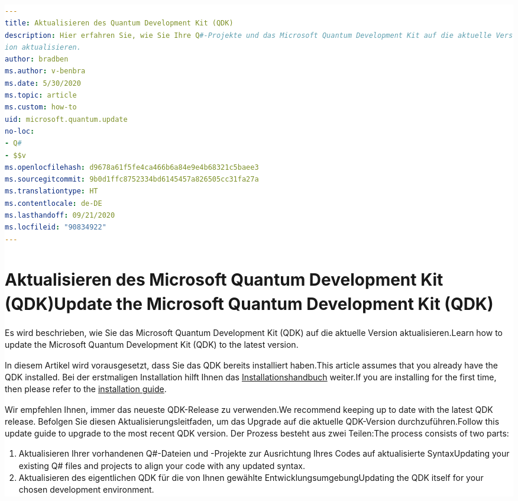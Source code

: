 ```yaml
---
title: Aktualisieren des Quantum Development Kit (QDK)
description: Hier erfahren Sie, wie Sie Ihre Q#-Projekte und das Microsoft Quantum Development Kit auf die aktuelle Version aktualisieren.
author: bradben
ms.author: v-benbra
ms.date: 5/30/2020
ms.topic: article
ms.custom: how-to
uid: microsoft.quantum.update
no-loc:
- Q#
- $$v
ms.openlocfilehash: d9678a61f5fe4ca466b6a84e9e4b68321c5baee3
ms.sourcegitcommit: 9b0d1ffc8752334bd6145457a826505cc31fa27a
ms.translationtype: HT
ms.contentlocale: de-DE
ms.lasthandoff: 09/21/2020
ms.locfileid: "90834922"
---
```

# <a name="update-the-microsoft-quantum-development-kit-qdk"></a><span data-ttu-id="eec2d-103">Aktualisieren des Microsoft Quantum Development Kit (QDK)</span><span class="sxs-lookup"><span data-stu-id="eec2d-103">Update the Microsoft Quantum Development Kit (QDK)</span></span>

<span data-ttu-id="eec2d-104">Es wird beschrieben, wie Sie das Microsoft Quantum Development Kit (QDK) auf die aktuelle Version aktualisieren.</span><span class="sxs-lookup"><span data-stu-id="eec2d-104">Learn how to update the Microsoft Quantum Development Kit (QDK) to the latest version.</span></span>

<span data-ttu-id="eec2d-105">In diesem Artikel wird vorausgesetzt, dass Sie das QDK bereits installiert haben.</span><span class="sxs-lookup"><span data-stu-id="eec2d-105">This article assumes that you already have the QDK installed.</span></span> <span data-ttu-id="eec2d-106">Bei der erstmaligen Installation hilft Ihnen das [Installationshandbuch](xref:microsoft.quantum.install) weiter.</span><span class="sxs-lookup"><span data-stu-id="eec2d-106">If you are installing for the first time, then please refer to the [installation guide](xref:microsoft.quantum.install).</span></span>

<span data-ttu-id="eec2d-107">Wir empfehlen Ihnen, immer das neueste QDK-Release zu verwenden.</span><span class="sxs-lookup"><span data-stu-id="eec2d-107">We recommend keeping up to date with the latest QDK release.</span></span> <span data-ttu-id="eec2d-108">Befolgen Sie diesen Aktualisierungsleitfaden, um das Upgrade auf die aktuelle QDK-Version durchzuführen.</span><span class="sxs-lookup"><span data-stu-id="eec2d-108">Follow this update guide to upgrade to the most recent QDK version.</span></span> <span data-ttu-id="eec2d-109">Der Prozess besteht aus zwei Teilen:</span><span class="sxs-lookup"><span data-stu-id="eec2d-109">The process consists of two parts:</span></span>
1. <span data-ttu-id="eec2d-110">Aktualisieren Ihrer vorhandenen Q#-Dateien und -Projekte zur Ausrichtung Ihres Codes auf aktualisierte Syntax</span><span class="sxs-lookup"><span data-stu-id="eec2d-110">Updating your existing Q# files and projects to align your code with any updated syntax.</span></span>
2. <span data-ttu-id="eec2d-111">Aktualisieren des eigentlichen QDK für die von Ihnen gewählte Entwicklungsumgebung</span><span class="sxs-lookup"><span data-stu-id="eec2d-111">Updating the QDK itself for your chosen development environment.</span></span>
